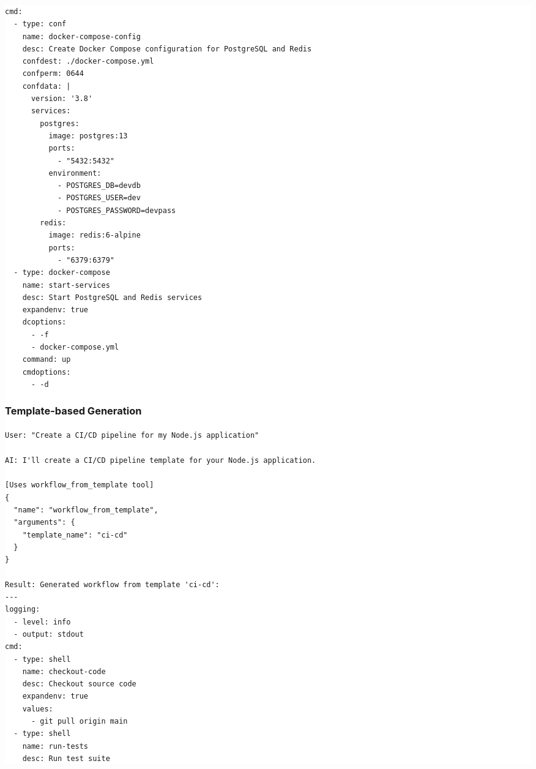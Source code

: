```
cmd:
  - type: conf
    name: docker-compose-config
    desc: Create Docker Compose configuration for PostgreSQL and Redis
    confdest: ./docker-compose.yml
    confperm: 0644
    confdata: |
      version: '3.8'
      services:
        postgres:
          image: postgres:13
          ports:
            - "5432:5432"
          environment:
            - POSTGRES_DB=devdb
            - POSTGRES_USER=dev
            - POSTGRES_PASSWORD=devpass
        redis:
          image: redis:6-alpine
          ports:
            - "6379:6379"
  - type: docker-compose
    name: start-services
    desc: Start PostgreSQL and Redis services
    expandenv: true
    dcoptions:
      - -f
      - docker-compose.yml
    command: up
    cmdoptions:
      - -d
```

### Template-based Generation

```
User: "Create a CI/CD pipeline for my Node.js application"

AI: I'll create a CI/CD pipeline template for your Node.js application.

[Uses workflow_from_template tool]
{
  "name": "workflow_from_template",
  "arguments": {
    "template_name": "ci-cd"
  }
}

Result: Generated workflow from template 'ci-cd':
---
logging:
  - level: info
  - output: stdout
cmd:
  - type: shell
    name: checkout-code
    desc: Checkout source code
    expandenv: true
    values:
      - git pull origin main
  - type: shell
    name: run-tests
    desc: Run test suite
```
